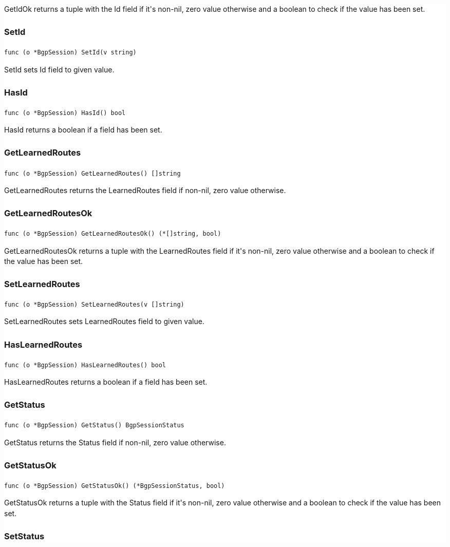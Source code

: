 GetIdOk returns a tuple with the Id field if it's non-nil, zero value otherwise
and a boolean to check if the value has been set.

### SetId

`func (o *BgpSession) SetId(v string)`

SetId sets Id field to given value.

### HasId

`func (o *BgpSession) HasId() bool`

HasId returns a boolean if a field has been set.

### GetLearnedRoutes

`func (o *BgpSession) GetLearnedRoutes() []string`

GetLearnedRoutes returns the LearnedRoutes field if non-nil, zero value otherwise.

### GetLearnedRoutesOk

`func (o *BgpSession) GetLearnedRoutesOk() (*[]string, bool)`

GetLearnedRoutesOk returns a tuple with the LearnedRoutes field if it's non-nil, zero value otherwise
and a boolean to check if the value has been set.

### SetLearnedRoutes

`func (o *BgpSession) SetLearnedRoutes(v []string)`

SetLearnedRoutes sets LearnedRoutes field to given value.

### HasLearnedRoutes

`func (o *BgpSession) HasLearnedRoutes() bool`

HasLearnedRoutes returns a boolean if a field has been set.

### GetStatus

`func (o *BgpSession) GetStatus() BgpSessionStatus`

GetStatus returns the Status field if non-nil, zero value otherwise.

### GetStatusOk

`func (o *BgpSession) GetStatusOk() (*BgpSessionStatus, bool)`

GetStatusOk returns a tuple with the Status field if it's non-nil, zero value otherwise
and a boolean to check if the value has been set.

### SetStatus
